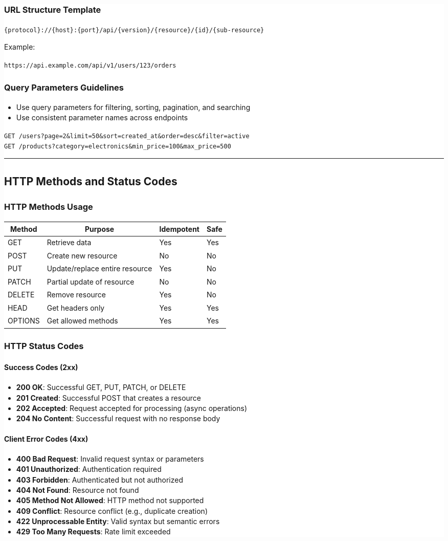 ### URL Structure Template
```
{protocol}://{host}:{port}/api/{version}/{resource}/{id}/{sub-resource}
```

Example:
```
https://api.example.com/api/v1/users/123/orders
```

### Query Parameters Guidelines
- Use query parameters for filtering, sorting, pagination, and searching
- Use consistent parameter names across endpoints

```
GET /users?page=2&limit=50&sort=created_at&order=desc&filter=active
GET /products?category=electronics&min_price=100&max_price=500
```

---

## HTTP Methods and Status Codes

### HTTP Methods Usage

| Method | Purpose | Idempotent | Safe |
|--------|---------|------------|------|
| GET | Retrieve data | Yes | Yes |
| POST | Create new resource | No | No |
| PUT | Update/replace entire resource | Yes | No |
| PATCH | Partial update of resource | No | No |
| DELETE | Remove resource | Yes | No |
| HEAD | Get headers only | Yes | Yes |
| OPTIONS | Get allowed methods | Yes | Yes |

### HTTP Status Codes

#### Success Codes (2xx)
- **200 OK**: Successful GET, PUT, PATCH, or DELETE
- **201 Created**: Successful POST that creates a resource
- **202 Accepted**: Request accepted for processing (async operations)
- **204 No Content**: Successful request with no response body

#### Client Error Codes (4xx)
- **400 Bad Request**: Invalid request syntax or parameters
- **401 Unauthorized**: Authentication required
- **403 Forbidden**: Authenticated but not authorized
- **404 Not Found**: Resource not found
- **405 Method Not Allowed**: HTTP method not supported
- **409 Conflict**: Resource conflict (e.g., duplicate creation)
- **422 Unprocessable Entity**: Valid syntax but semantic errors
- **429 Too Many Requests**: Rate limit exceeded
